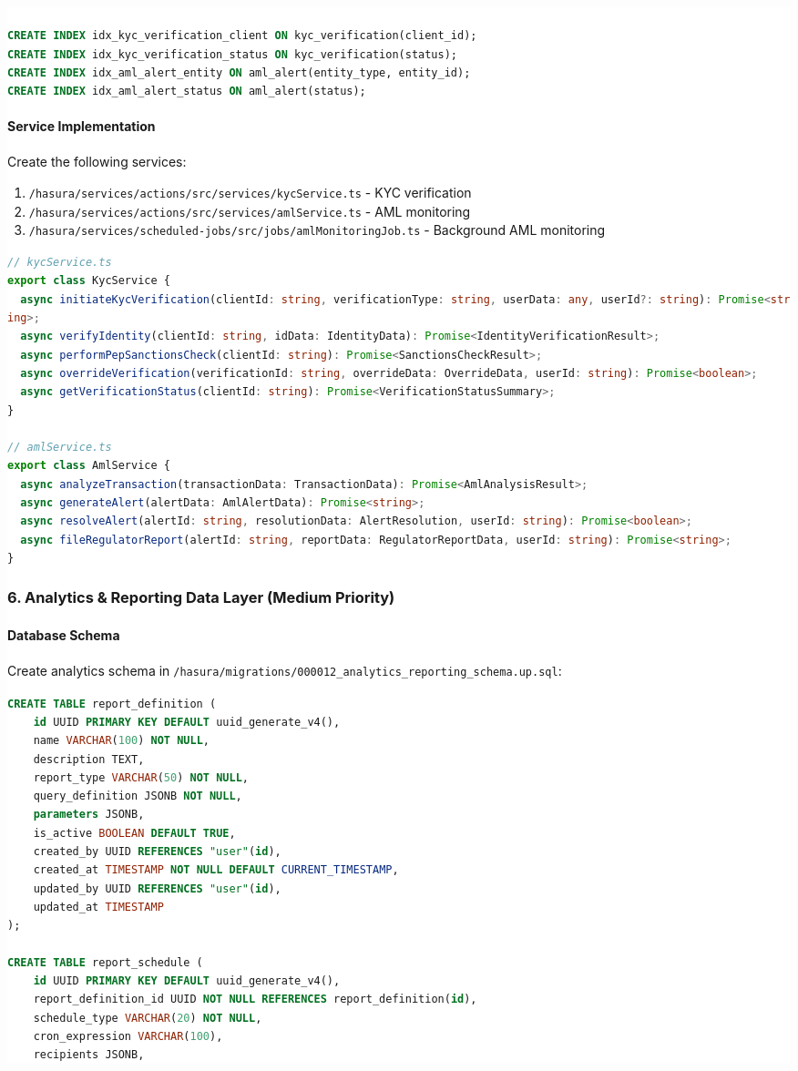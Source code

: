 ```sql

CREATE INDEX idx_kyc_verification_client ON kyc_verification(client_id);
CREATE INDEX idx_kyc_verification_status ON kyc_verification(status);
CREATE INDEX idx_aml_alert_entity ON aml_alert(entity_type, entity_id);
CREATE INDEX idx_aml_alert_status ON aml_alert(status);
```

#### Service Implementation

Create the following services:

1. `/hasura/services/actions/src/services/kycService.ts` - KYC verification
2. `/hasura/services/actions/src/services/amlService.ts` - AML monitoring
3. `/hasura/services/scheduled-jobs/src/jobs/amlMonitoringJob.ts` - Background AML monitoring

```typescript
// kycService.ts
export class KycService {
  async initiateKycVerification(clientId: string, verificationType: string, userData: any, userId?: string): Promise<string>;
  async verifyIdentity(clientId: string, idData: IdentityData): Promise<IdentityVerificationResult>;
  async performPepSanctionsCheck(clientId: string): Promise<SanctionsCheckResult>;
  async overrideVerification(verificationId: string, overrideData: OverrideData, userId: string): Promise<boolean>;
  async getVerificationStatus(clientId: string): Promise<VerificationStatusSummary>;
}

// amlService.ts
export class AmlService {
  async analyzeTransaction(transactionData: TransactionData): Promise<AmlAnalysisResult>;
  async generateAlert(alertData: AmlAlertData): Promise<string>;
  async resolveAlert(alertId: string, resolutionData: AlertResolution, userId: string): Promise<boolean>;
  async fileRegulatorReport(alertId: string, reportData: RegulatorReportData, userId: string): Promise<string>;
}
```

### 6. Analytics & Reporting Data Layer (Medium Priority)

#### Database Schema

Create analytics schema in `/hasura/migrations/000012_analytics_reporting_schema.up.sql`:

```sql
CREATE TABLE report_definition (
    id UUID PRIMARY KEY DEFAULT uuid_generate_v4(),
    name VARCHAR(100) NOT NULL,
    description TEXT,
    report_type VARCHAR(50) NOT NULL,
    query_definition JSONB NOT NULL,
    parameters JSONB,
    is_active BOOLEAN DEFAULT TRUE,
    created_by UUID REFERENCES "user"(id),
    created_at TIMESTAMP NOT NULL DEFAULT CURRENT_TIMESTAMP,
    updated_by UUID REFERENCES "user"(id),
    updated_at TIMESTAMP
);

CREATE TABLE report_schedule (
    id UUID PRIMARY KEY DEFAULT uuid_generate_v4(),
    report_definition_id UUID NOT NULL REFERENCES report_definition(id),
    schedule_type VARCHAR(20) NOT NULL,
    cron_expression VARCHAR(100),
    recipients JSONB,
```